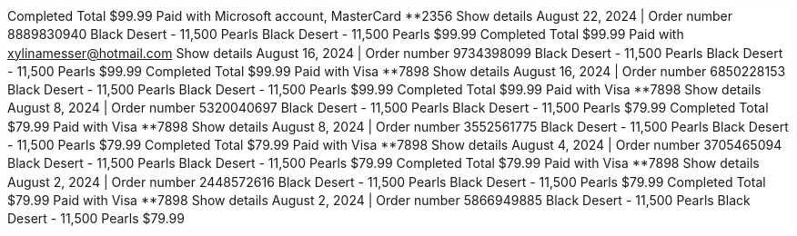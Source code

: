 Completed
Total $99.99
Paid with Microsoft account, MasterCard **2356
Show details
August 22, 2024 | Order number 8889830940
Black Desert - 11,500 Pearls
Black Desert - 11,500 Pearls
$99.99
Completed
Total $99.99
Paid with xylinamesser@hotmail.com
Show details
August 16, 2024 | Order number 9734398099
Black Desert - 11,500 Pearls
Black Desert - 11,500 Pearls
$99.99
Completed
Total $99.99
Paid with Visa **7898
Show details
August 16, 2024 | Order number 6850228153
Black Desert - 11,500 Pearls
Black Desert - 11,500 Pearls
$99.99
Completed
Total $99.99
Paid with Visa **7898
Show details
August 8, 2024 | Order number 5320040697
Black Desert - 11,500 Pearls
Black Desert - 11,500 Pearls
$79.99
Completed
Total $79.99
Paid with Visa **7898
Show details
August 8, 2024 | Order number 3552561775
Black Desert - 11,500 Pearls
Black Desert - 11,500 Pearls
$79.99
Completed
Total $79.99
Paid with Visa **7898
Show details
August 4, 2024 | Order number 3705465094
Black Desert - 11,500 Pearls
Black Desert - 11,500 Pearls
$79.99
Completed
Total $79.99
Paid with Visa **7898
Show details
August 2, 2024 | Order number 2448572616
Black Desert - 11,500 Pearls
Black Desert - 11,500 Pearls
$79.99
Completed
Total $79.99
Paid with Visa **7898
Show details
August 2, 2024 | Order number 5866949885
Black Desert - 11,500 Pearls
Black Desert - 11,500 Pearls
$79.99